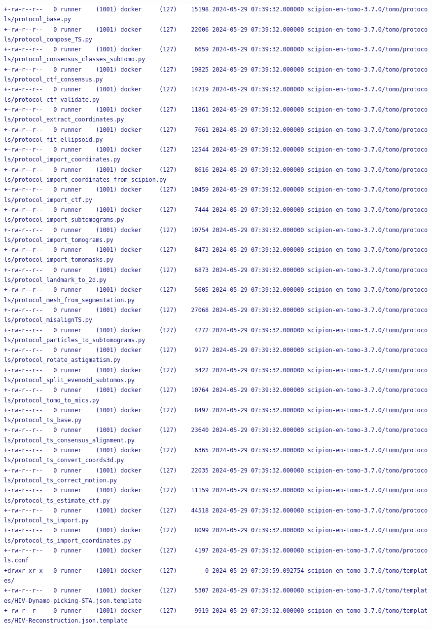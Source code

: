 ```diff
+-rw-r--r--   0 runner    (1001) docker     (127)    15198 2024-05-29 07:39:32.000000 scipion-em-tomo-3.7.0/tomo/protocols/protocol_base.py
+-rw-r--r--   0 runner    (1001) docker     (127)    22006 2024-05-29 07:39:32.000000 scipion-em-tomo-3.7.0/tomo/protocols/protocol_compose_TS.py
+-rw-r--r--   0 runner    (1001) docker     (127)     6659 2024-05-29 07:39:32.000000 scipion-em-tomo-3.7.0/tomo/protocols/protocol_consensus_classes_subtomo.py
+-rw-r--r--   0 runner    (1001) docker     (127)    19825 2024-05-29 07:39:32.000000 scipion-em-tomo-3.7.0/tomo/protocols/protocol_ctf_consensus.py
+-rw-r--r--   0 runner    (1001) docker     (127)    14719 2024-05-29 07:39:32.000000 scipion-em-tomo-3.7.0/tomo/protocols/protocol_ctf_validate.py
+-rw-r--r--   0 runner    (1001) docker     (127)    11861 2024-05-29 07:39:32.000000 scipion-em-tomo-3.7.0/tomo/protocols/protocol_extract_coordinates.py
+-rw-r--r--   0 runner    (1001) docker     (127)     7661 2024-05-29 07:39:32.000000 scipion-em-tomo-3.7.0/tomo/protocols/protocol_fit_ellipsoid.py
+-rw-r--r--   0 runner    (1001) docker     (127)    12544 2024-05-29 07:39:32.000000 scipion-em-tomo-3.7.0/tomo/protocols/protocol_import_coordinates.py
+-rw-r--r--   0 runner    (1001) docker     (127)     8616 2024-05-29 07:39:32.000000 scipion-em-tomo-3.7.0/tomo/protocols/protocol_import_coordinates_from_scipion.py
+-rw-r--r--   0 runner    (1001) docker     (127)    10459 2024-05-29 07:39:32.000000 scipion-em-tomo-3.7.0/tomo/protocols/protocol_import_ctf.py
+-rw-r--r--   0 runner    (1001) docker     (127)     7444 2024-05-29 07:39:32.000000 scipion-em-tomo-3.7.0/tomo/protocols/protocol_import_subtomograms.py
+-rw-r--r--   0 runner    (1001) docker     (127)    10754 2024-05-29 07:39:32.000000 scipion-em-tomo-3.7.0/tomo/protocols/protocol_import_tomograms.py
+-rw-r--r--   0 runner    (1001) docker     (127)     8473 2024-05-29 07:39:32.000000 scipion-em-tomo-3.7.0/tomo/protocols/protocol_import_tomomasks.py
+-rw-r--r--   0 runner    (1001) docker     (127)     6873 2024-05-29 07:39:32.000000 scipion-em-tomo-3.7.0/tomo/protocols/protocol_landmark_to_2d.py
+-rw-r--r--   0 runner    (1001) docker     (127)     5605 2024-05-29 07:39:32.000000 scipion-em-tomo-3.7.0/tomo/protocols/protocol_mesh_from_segmentation.py
+-rw-r--r--   0 runner    (1001) docker     (127)    27068 2024-05-29 07:39:32.000000 scipion-em-tomo-3.7.0/tomo/protocols/protocol_misalignTS.py
+-rw-r--r--   0 runner    (1001) docker     (127)     4272 2024-05-29 07:39:32.000000 scipion-em-tomo-3.7.0/tomo/protocols/protocol_particles_to_subtomograms.py
+-rw-r--r--   0 runner    (1001) docker     (127)     9177 2024-05-29 07:39:32.000000 scipion-em-tomo-3.7.0/tomo/protocols/protocol_rotate_astigmatism.py
+-rw-r--r--   0 runner    (1001) docker     (127)     3422 2024-05-29 07:39:32.000000 scipion-em-tomo-3.7.0/tomo/protocols/protocol_split_evenodd_subtomos.py
+-rw-r--r--   0 runner    (1001) docker     (127)    10764 2024-05-29 07:39:32.000000 scipion-em-tomo-3.7.0/tomo/protocols/protocol_tomo_to_mics.py
+-rw-r--r--   0 runner    (1001) docker     (127)     8497 2024-05-29 07:39:32.000000 scipion-em-tomo-3.7.0/tomo/protocols/protocol_ts_base.py
+-rw-r--r--   0 runner    (1001) docker     (127)    23640 2024-05-29 07:39:32.000000 scipion-em-tomo-3.7.0/tomo/protocols/protocol_ts_consensus_alignment.py
+-rw-r--r--   0 runner    (1001) docker     (127)     6365 2024-05-29 07:39:32.000000 scipion-em-tomo-3.7.0/tomo/protocols/protocol_ts_convert_coords3d.py
+-rw-r--r--   0 runner    (1001) docker     (127)    22035 2024-05-29 07:39:32.000000 scipion-em-tomo-3.7.0/tomo/protocols/protocol_ts_correct_motion.py
+-rw-r--r--   0 runner    (1001) docker     (127)    11159 2024-05-29 07:39:32.000000 scipion-em-tomo-3.7.0/tomo/protocols/protocol_ts_estimate_ctf.py
+-rw-r--r--   0 runner    (1001) docker     (127)    44518 2024-05-29 07:39:32.000000 scipion-em-tomo-3.7.0/tomo/protocols/protocol_ts_import.py
+-rw-r--r--   0 runner    (1001) docker     (127)     8099 2024-05-29 07:39:32.000000 scipion-em-tomo-3.7.0/tomo/protocols/protocol_ts_import_coordinates.py
+-rw-r--r--   0 runner    (1001) docker     (127)     4197 2024-05-29 07:39:32.000000 scipion-em-tomo-3.7.0/tomo/protocols.conf
+drwxr-xr-x   0 runner    (1001) docker     (127)        0 2024-05-29 07:39:59.092754 scipion-em-tomo-3.7.0/tomo/templates/
+-rw-r--r--   0 runner    (1001) docker     (127)     5307 2024-05-29 07:39:32.000000 scipion-em-tomo-3.7.0/tomo/templates/HIV-Dynamo-picking-STA.json.template
+-rw-r--r--   0 runner    (1001) docker     (127)     9919 2024-05-29 07:39:32.000000 scipion-em-tomo-3.7.0/tomo/templates/HIV-Reconstruction.json.template
```
